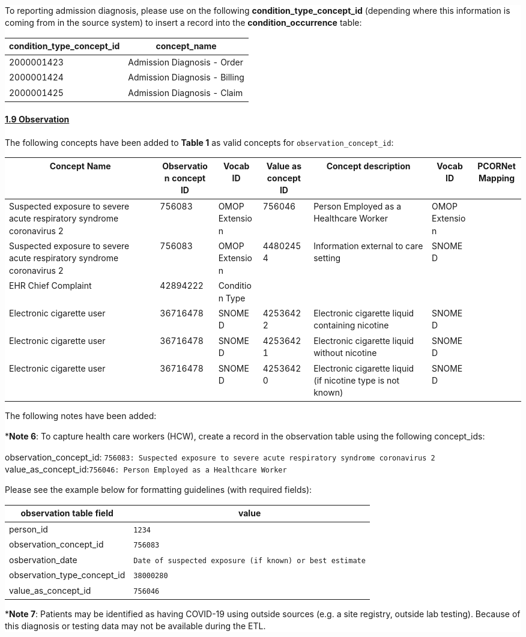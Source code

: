 To reporting admission diagnosis, please use on the following **condition_type_concept_id** (depending where this information is coming from in the source system) to insert a record into the **condition_occurrence** table:

condition_type_concept_id|concept_name
---|---
 2000001423 | Admission Diagnosis - Order
 2000001424 | Admission Diagnosis - Billing
 2000001425 | Admission Diagnosis - Claim


#### [1.9 Observation](Pedsnet_CDM_ETL_Conventions.md#19-observation-1)

The following concepts have been added to **Table 1** as valid concepts for `observation_concept_id`:

Concept Name|	Observation concept ID	|Vocab ID|	Value as concept ID	|Concept description	|Vocab ID	|PCORNet Mapping
---|---|---|---|---|---|---
Suspected exposure to severe acute respiratory syndrome coronavirus 2|756083|OMOP Extension| 756046|Person Employed as a Healthcare Worker|OMOP Extension
Suspected exposure to severe acute respiratory syndrome coronavirus 2|756083|OMOP Extension|44802454|Information external to care setting|SNOMED
EHR Chief Complaint|42894222|Condition Type |||||
Electronic cigarette user|	36716478|SNOMED|42536422| Electronic cigarette liquid containing nicotine| SNOMED
Electronic cigarette user|	36716478|SNOMED|42536421| Electronic cigarette liquid without nicotine| SNOMED
Electronic cigarette user|	36716478|SNOMED|42536420| Electronic cigarette liquid (if nicotine type is not known)|SNOMED

The following notes have been added:

***Note 6**:
To capture health care workers (HCW), create a record in the observation table using the following concept_ids:

observation_concept_id: `756083: Suspected exposure to severe acute respiratory syndrome coronavirus 2 `
value_as_concept_id:`756046: Person Employed as a Healthcare Worker`

Please see the example below for formatting guidelines (with required fields):

observation table field|value
---|---
person_id| `1234`
observation_concept_id| `756083`
osbervation_date| `Date of suspected exposure (if known) or best estimate`
observation_type_concept_id| `38000280`
value_as_concept_id|`756046`

***Note 7**:
Patients may be identified as having COVID-19 using outside sources (e.g. a site registry, outside lab testing). Because of this diagnosis or testing data may not be available during the ETL.
